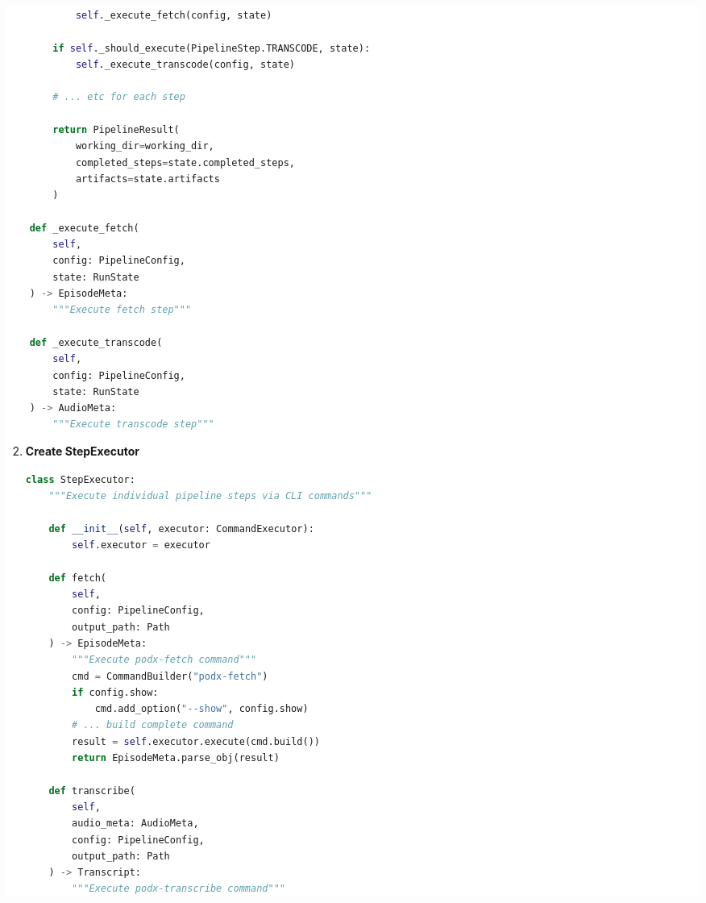    ```python
               self._execute_fetch(config, state)

           if self._should_execute(PipelineStep.TRANSCODE, state):
               self._execute_transcode(config, state)

           # ... etc for each step

           return PipelineResult(
               working_dir=working_dir,
               completed_steps=state.completed_steps,
               artifacts=state.artifacts
           )

       def _execute_fetch(
           self,
           config: PipelineConfig,
           state: RunState
       ) -> EpisodeMeta:
           """Execute fetch step"""

       def _execute_transcode(
           self,
           config: PipelineConfig,
           state: RunState
       ) -> AudioMeta:
           """Execute transcode step"""
   ```

2. **Create StepExecutor**
   ```python
   class StepExecutor:
       """Execute individual pipeline steps via CLI commands"""

       def __init__(self, executor: CommandExecutor):
           self.executor = executor

       def fetch(
           self,
           config: PipelineConfig,
           output_path: Path
       ) -> EpisodeMeta:
           """Execute podx-fetch command"""
           cmd = CommandBuilder("podx-fetch")
           if config.show:
               cmd.add_option("--show", config.show)
           # ... build complete command
           result = self.executor.execute(cmd.build())
           return EpisodeMeta.parse_obj(result)

       def transcribe(
           self,
           audio_meta: AudioMeta,
           config: PipelineConfig,
           output_path: Path
       ) -> Transcript:
           """Execute podx-transcribe command"""
   ```
